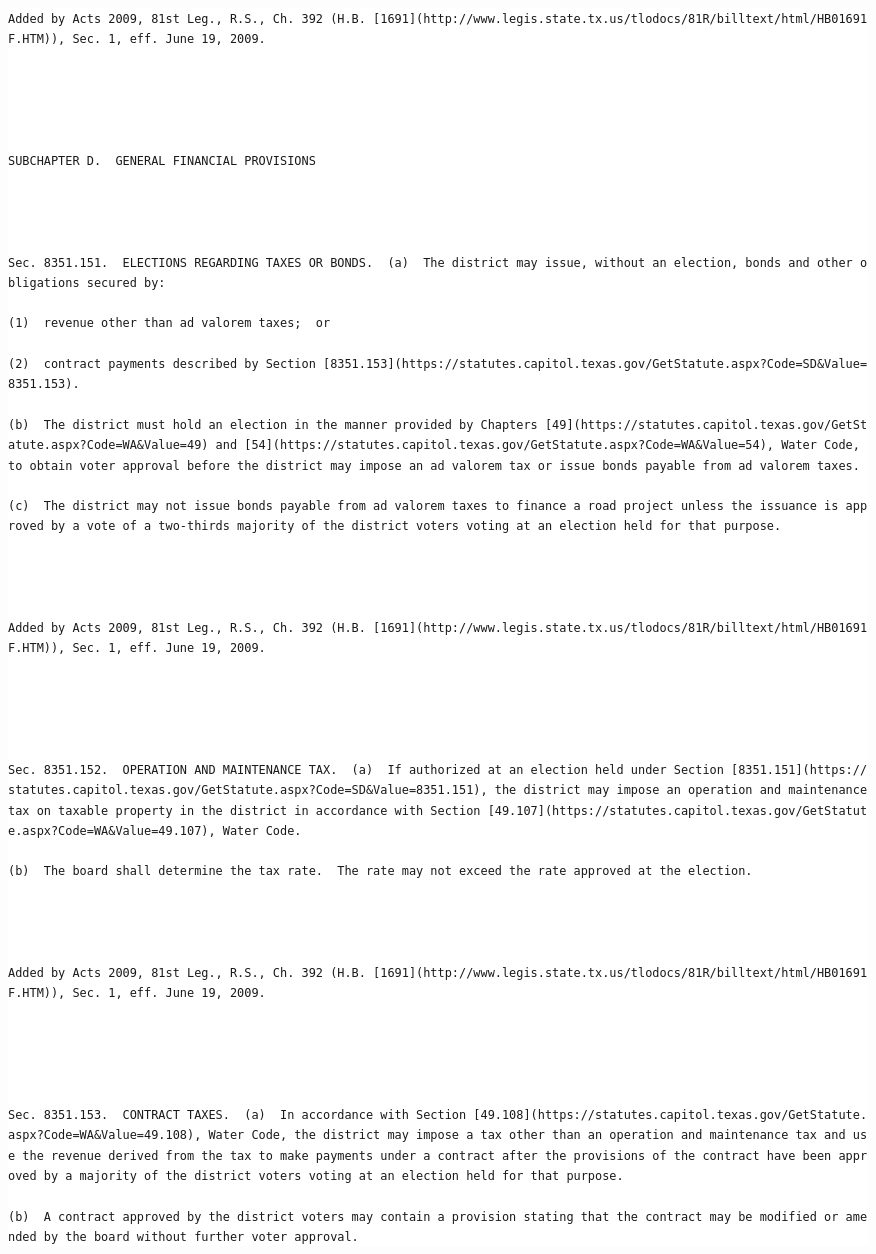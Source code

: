     
    
    Added by Acts 2009, 81st Leg., R.S., Ch. 392 (H.B. [1691](http://www.legis.state.tx.us/tlodocs/81R/billtext/html/HB01691F.HTM)), Sec. 1, eff. June 19, 2009.
    
    
    
    
    
    SUBCHAPTER D.  GENERAL FINANCIAL PROVISIONS
    
      
    
    
    Sec. 8351.151.  ELECTIONS REGARDING TAXES OR BONDS.  (a)  The district may issue, without an election, bonds and other obligations secured by:
    
    (1)  revenue other than ad valorem taxes;  or
    
    (2)  contract payments described by Section [8351.153](https://statutes.capitol.texas.gov/GetStatute.aspx?Code=SD&Value=8351.153).
    
    (b)  The district must hold an election in the manner provided by Chapters [49](https://statutes.capitol.texas.gov/GetStatute.aspx?Code=WA&Value=49) and [54](https://statutes.capitol.texas.gov/GetStatute.aspx?Code=WA&Value=54), Water Code, to obtain voter approval before the district may impose an ad valorem tax or issue bonds payable from ad valorem taxes.
    
    (c)  The district may not issue bonds payable from ad valorem taxes to finance a road project unless the issuance is approved by a vote of a two-thirds majority of the district voters voting at an election held for that purpose.
    
    
    
    
    Added by Acts 2009, 81st Leg., R.S., Ch. 392 (H.B. [1691](http://www.legis.state.tx.us/tlodocs/81R/billtext/html/HB01691F.HTM)), Sec. 1, eff. June 19, 2009.
    
    
    
    
    
    Sec. 8351.152.  OPERATION AND MAINTENANCE TAX.  (a)  If authorized at an election held under Section [8351.151](https://statutes.capitol.texas.gov/GetStatute.aspx?Code=SD&Value=8351.151), the district may impose an operation and maintenance tax on taxable property in the district in accordance with Section [49.107](https://statutes.capitol.texas.gov/GetStatute.aspx?Code=WA&Value=49.107), Water Code.
    
    (b)  The board shall determine the tax rate.  The rate may not exceed the rate approved at the election.
    
    
    
    
    Added by Acts 2009, 81st Leg., R.S., Ch. 392 (H.B. [1691](http://www.legis.state.tx.us/tlodocs/81R/billtext/html/HB01691F.HTM)), Sec. 1, eff. June 19, 2009.
    
    
    
    
    
    Sec. 8351.153.  CONTRACT TAXES.  (a)  In accordance with Section [49.108](https://statutes.capitol.texas.gov/GetStatute.aspx?Code=WA&Value=49.108), Water Code, the district may impose a tax other than an operation and maintenance tax and use the revenue derived from the tax to make payments under a contract after the provisions of the contract have been approved by a majority of the district voters voting at an election held for that purpose.
    
    (b)  A contract approved by the district voters may contain a provision stating that the contract may be modified or amended by the board without further voter approval.
    